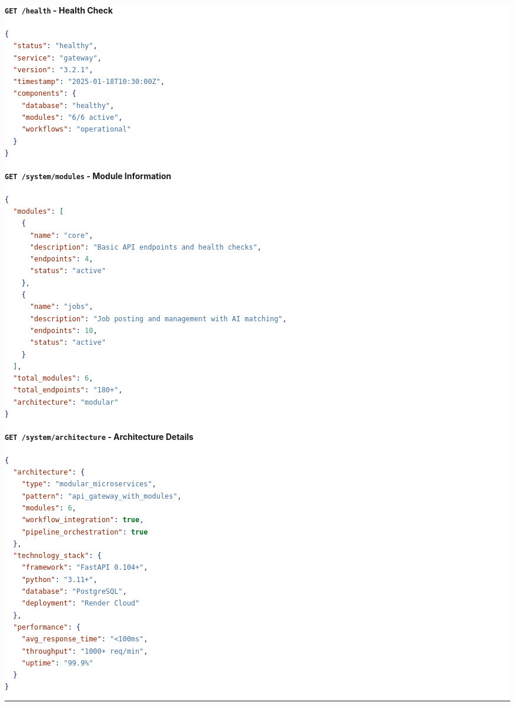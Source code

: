 #### `GET /health` - Health Check
```json
{
  "status": "healthy",
  "service": "gateway",
  "version": "3.2.1",
  "timestamp": "2025-01-18T10:30:00Z",
  "components": {
    "database": "healthy",
    "modules": "6/6 active",
    "workflows": "operational"
  }
}
```

#### `GET /system/modules` - Module Information
```json
{
  "modules": [
    {
      "name": "core",
      "description": "Basic API endpoints and health checks",
      "endpoints": 4,
      "status": "active"
    },
    {
      "name": "jobs",
      "description": "Job posting and management with AI matching",
      "endpoints": 10,
      "status": "active"
    }
  ],
  "total_modules": 6,
  "total_endpoints": "180+",
  "architecture": "modular"
}
```

#### `GET /system/architecture` - Architecture Details
```json
{
  "architecture": {
    "type": "modular_microservices",
    "pattern": "api_gateway_with_modules",
    "modules": 6,
    "workflow_integration": true,
    "pipeline_orchestration": true
  },
  "technology_stack": {
    "framework": "FastAPI 0.104+",
    "python": "3.11+",
    "database": "PostgreSQL",
    "deployment": "Render Cloud"
  },
  "performance": {
    "avg_response_time": "<100ms",
    "throughput": "1000+ req/min",
    "uptime": "99.9%"
  }
}
```

---